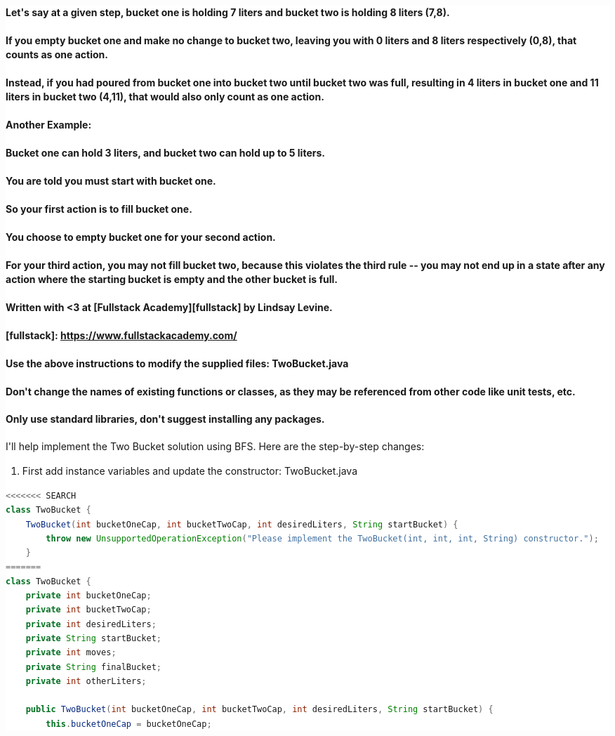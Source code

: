 #### Let's say at a given step, bucket one is holding 7 liters and bucket two is holding 8 liters (7,8).  
#### If you empty bucket one and make no change to bucket two, leaving you with 0 liters and 8 liters respectively (0,8), that counts as one action.  
#### Instead, if you had poured from bucket one into bucket two until bucket two was full, resulting in 4 liters in bucket one and 11 liters in bucket two (4,11), that would also only count as one action.  
####   
#### Another Example:  
#### Bucket one can hold 3 liters, and bucket two can hold up to 5 liters.  
#### You are told you must start with bucket one.  
#### So your first action is to fill bucket one.  
#### You choose to empty bucket one for your second action.  
#### For your third action, you may not fill bucket two, because this violates the third rule -- you may not end up in a state after any action where the starting bucket is empty and the other bucket is full.  
####   
#### Written with <3 at [Fullstack Academy][fullstack] by Lindsay Levine.  
####   
#### [fullstack]: https://www.fullstackacademy.com/  
####   
#### ####  
####   
#### Use the above instructions to modify the supplied files: TwoBucket.java  
#### Don't change the names of existing functions or classes, as they may be referenced from other code like unit tests, etc.  
#### Only use standard libraries, don't suggest installing any packages.  

I'll help implement the Two Bucket solution using BFS. Here are the step-by-step changes:

1. First add instance variables and update the constructor:
TwoBucket.java
```java
<<<<<<< SEARCH
class TwoBucket {
    TwoBucket(int bucketOneCap, int bucketTwoCap, int desiredLiters, String startBucket) {
        throw new UnsupportedOperationException("Please implement the TwoBucket(int, int, int, String) constructor.");
    }
=======
class TwoBucket {
    private int bucketOneCap;
    private int bucketTwoCap;
    private int desiredLiters;
    private String startBucket;
    private int moves;
    private String finalBucket;
    private int otherLiters;

    public TwoBucket(int bucketOneCap, int bucketTwoCap, int desiredLiters, String startBucket) {
        this.bucketOneCap = bucketOneCap;
```